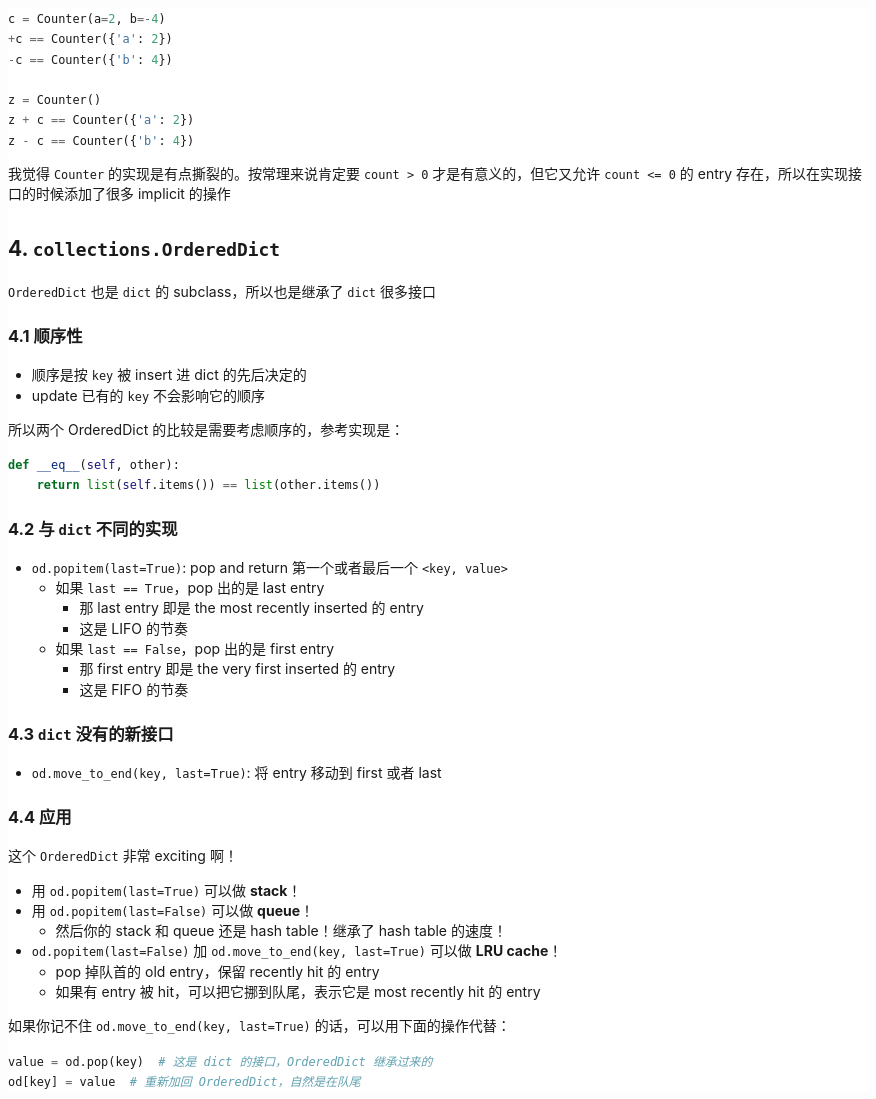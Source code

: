 ```python
c = Counter(a=2, b=-4)
+c == Counter({'a': 2})
-c == Counter({'b': 4})

z = Counter()
z + c == Counter({'a': 2})
z - c == Counter({'b': 4})
```

我觉得 `Counter` 的实现是有点撕裂的。按常理来说肯定要 `count > 0` 才是有意义的，但它又允许 `count <= 0` 的 entry 存在，所以在实现接口的时候添加了很多 implicit 的操作

## 4. `collections.OrderedDict`

`OrderedDict` 也是 `dict` 的 subclass，所以也是继承了 `dict` 很多接口

### 4.1 顺序性

- 顺序是按 `key` 被 insert 进 dict 的先后决定的
- update 已有的 `key` 不会影响它的顺序

所以两个 OrderedDict 的比较是需要考虑顺序的，参考实现是：

```python
def __eq__(self, other):
    return list(self.items()) == list(other.items())
```

### 4.2 与 `dict` 不同的实现

- `od.popitem(last=True)`: pop and return 第一个或者最后一个 `<key, value>`
    - 如果 `last == True`，pop 出的是 last entry
        - 那 last entry 即是 the most recently inserted 的 entry
        - 这是 LIFO 的节奏
    - 如果 `last == False`，pop 出的是 first entry
        - 那 first entry 即是 the very first inserted 的 entry
        - 这是 FIFO 的节奏

### 4.3 `dict` 没有的新接口

- `od.move_to_end(key, last=True)`: 将 entry 移动到 first 或者 last

### 4.4 应用

这个 `OrderedDict` 非常 exciting 啊！

- 用 `od.popitem(last=True)` 可以做 **stack**！
- 用 `od.popitem(last=False)` 可以做 **queue**！
    - 然后你的 stack 和 queue 还是 hash table！继承了 hash table 的速度！
- `od.popitem(last=False)` 加 `od.move_to_end(key, last=True)` 可以做 **LRU cache**！
    - pop 掉队首的 old entry，保留 recently hit 的 entry
    - 如果有 entry 被 hit，可以把它挪到队尾，表示它是 most recently hit 的 entry

如果你记不住 `od.move_to_end(key, last=True)` 的话，可以用下面的操作代替：

```python
value = od.pop(key)  # 这是 dict 的接口，OrderedDict 继承过来的
od[key] = value  # 重新加回 OrderedDict，自然是在队尾
```